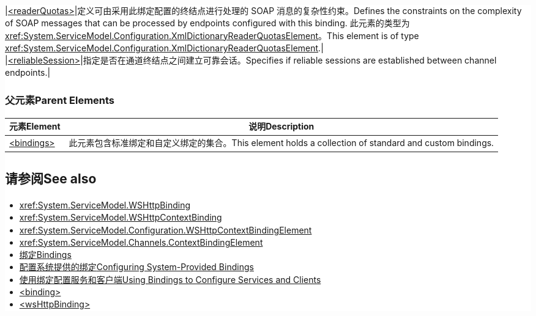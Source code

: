 |[\<readerQuotas>](/previous-versions/dotnet/netframework-4.0/ms731325(v=vs.100))|<span data-ttu-id="e5964-190">定义可由采用此绑定配置的终结点进行处理的 SOAP 消息的复杂性约束。</span><span class="sxs-lookup"><span data-stu-id="e5964-190">Defines the constraints on the complexity of SOAP messages that can be processed by endpoints configured with this binding.</span></span> <span data-ttu-id="e5964-191">此元素的类型为 <xref:System.ServiceModel.Configuration.XmlDictionaryReaderQuotasElement>。</span><span class="sxs-lookup"><span data-stu-id="e5964-191">This element is of type <xref:System.ServiceModel.Configuration.XmlDictionaryReaderQuotasElement>.</span></span>|  
|[\<reliableSession>](/previous-versions/ms731375(v=vs.90))|<span data-ttu-id="e5964-192">指定是否在通道终结点之间建立可靠会话。</span><span class="sxs-lookup"><span data-stu-id="e5964-192">Specifies if reliable sessions are established between channel endpoints.</span></span>|  
  
### <a name="parent-elements"></a><span data-ttu-id="e5964-193">父元素</span><span class="sxs-lookup"><span data-stu-id="e5964-193">Parent Elements</span></span>  
  
|<span data-ttu-id="e5964-194">元素</span><span class="sxs-lookup"><span data-stu-id="e5964-194">Element</span></span>|<span data-ttu-id="e5964-195">说明</span><span class="sxs-lookup"><span data-stu-id="e5964-195">Description</span></span>|  
|-------------|-----------------|  
|[\<bindings>](bindings.md)|<span data-ttu-id="e5964-196">此元素包含标准绑定和自定义绑定的集合。</span><span class="sxs-lookup"><span data-stu-id="e5964-196">This element holds a collection of standard and custom bindings.</span></span>|  
  
## <a name="see-also"></a><span data-ttu-id="e5964-197">请参阅</span><span class="sxs-lookup"><span data-stu-id="e5964-197">See also</span></span>

- <xref:System.ServiceModel.WSHttpBinding>
- <xref:System.ServiceModel.WSHttpContextBinding>
- <xref:System.ServiceModel.Configuration.WSHttpContextBindingElement>
- <xref:System.ServiceModel.Channels.ContextBindingElement>
- [<span data-ttu-id="e5964-198">绑定</span><span class="sxs-lookup"><span data-stu-id="e5964-198">Bindings</span></span>](../../../wcf/bindings.md)
- [<span data-ttu-id="e5964-199">配置系统提供的绑定</span><span class="sxs-lookup"><span data-stu-id="e5964-199">Configuring System-Provided Bindings</span></span>](../../../wcf/feature-details/configuring-system-provided-bindings.md)
- [<span data-ttu-id="e5964-200">使用绑定配置服务和客户端</span><span class="sxs-lookup"><span data-stu-id="e5964-200">Using Bindings to Configure Services and Clients</span></span>](../../../wcf/using-bindings-to-configure-services-and-clients.md)
- [\<binding>](bindings.md)
- [\<wsHttpBinding>](wshttpbinding.md)

